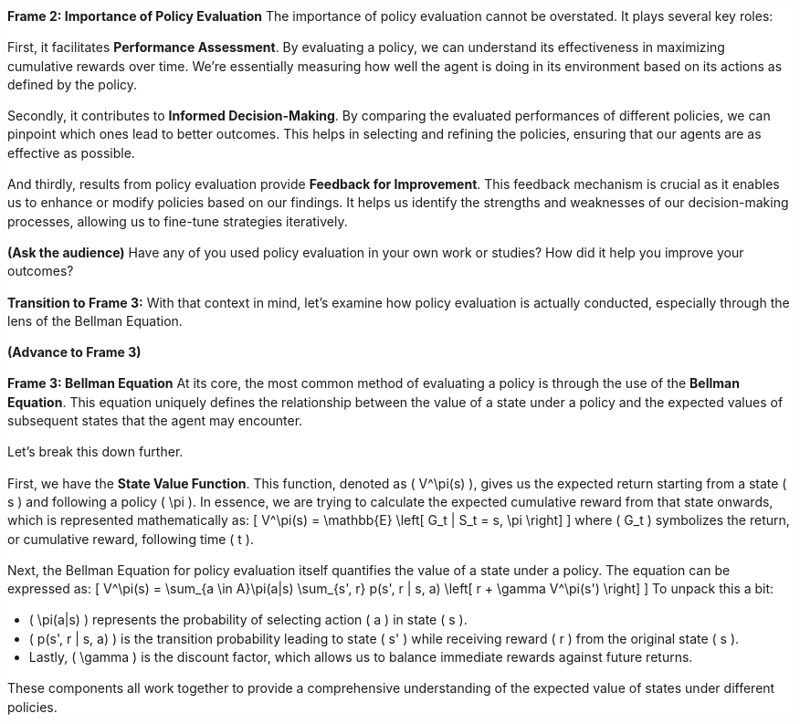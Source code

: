 **Frame 2: Importance of Policy Evaluation**
The importance of policy evaluation cannot be overstated. It plays several key roles:

First, it facilitates **Performance Assessment**. By evaluating a policy, we can understand its effectiveness in maximizing cumulative rewards over time. We’re essentially measuring how well the agent is doing in its environment based on its actions as defined by the policy.

Secondly, it contributes to **Informed Decision-Making**. By comparing the evaluated performances of different policies, we can pinpoint which ones lead to better outcomes. This helps in selecting and refining the policies, ensuring that our agents are as effective as possible.

And thirdly, results from policy evaluation provide **Feedback for Improvement**. This feedback mechanism is crucial as it enables us to enhance or modify policies based on our findings. It helps us identify the strengths and weaknesses of our decision-making processes, allowing us to fine-tune strategies iteratively.

**(Ask the audience)** 
Have any of you used policy evaluation in your own work or studies? How did it help you improve your outcomes?

**Transition to Frame 3:**
With that context in mind, let’s examine how policy evaluation is actually conducted, especially through the lens of the Bellman Equation.

**(Advance to Frame 3)**

**Frame 3: Bellman Equation**
At its core, the most common method of evaluating a policy is through the use of the **Bellman Equation**. This equation uniquely defines the relationship between the value of a state under a policy and the expected values of subsequent states that the agent may encounter.

Let’s break this down further.

First, we have the **State Value Function**. This function, denoted as \( V^\pi(s) \), gives us the expected return starting from a state \( s \) and following a policy \( \pi \). In essence, we are trying to calculate the expected cumulative reward from that state onwards, which is represented mathematically as:
\[
V^\pi(s) = \mathbb{E} \left[ G_t | S_t = s, \pi \right]
\]
where \( G_t \) symbolizes the return, or cumulative reward, following time \( t \).

Next, the Bellman Equation for policy evaluation itself quantifies the value of a state under a policy. The equation can be expressed as: 
\[
V^\pi(s) = \sum_{a \in A}\pi(a|s) \sum_{s', r} p(s', r | s, a) \left[ r + \gamma V^\pi(s') \right]
\]
To unpack this a bit:

- \( \pi(a|s) \) represents the probability of selecting action \( a \) in state \( s \).
- \( p(s', r | s, a) \) is the transition probability leading to state \( s' \) while receiving reward \( r \) from the original state \( s \). 
- Lastly, \( \gamma \) is the discount factor, which allows us to balance immediate rewards against future returns.

These components all work together to provide a comprehensive understanding of the expected value of states under different policies.
